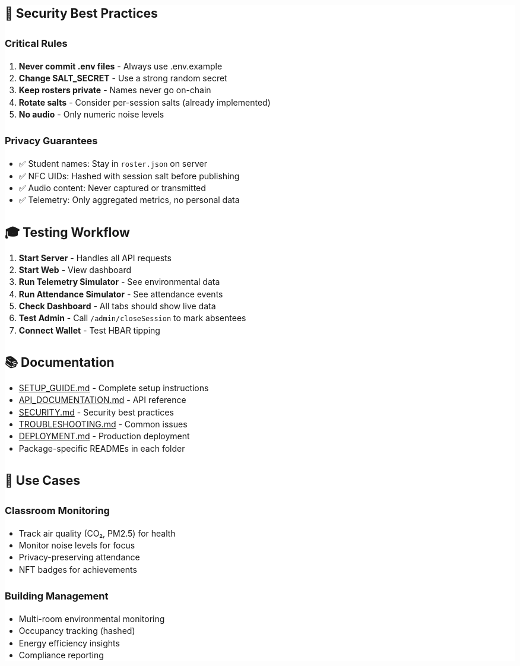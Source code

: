 ## 🔐 Security Best Practices

### Critical Rules
1. **Never commit .env files** - Always use .env.example
2. **Change SALT_SECRET** - Use a strong random secret
3. **Keep rosters private** - Names never go on-chain
4. **Rotate salts** - Consider per-session salts (already implemented)
5. **No audio** - Only numeric noise levels

### Privacy Guarantees
- ✅ Student names: Stay in `roster.json` on server
- ✅ NFC UIDs: Hashed with session salt before publishing
- ✅ Audio content: Never captured or transmitted
- ✅ Telemetry: Only aggregated metrics, no personal data

## 🎓 Testing Workflow

1. **Start Server** - Handles all API requests
2. **Start Web** - View dashboard
3. **Run Telemetry Simulator** - See environmental data
4. **Run Attendance Simulator** - See attendance events
5. **Check Dashboard** - All tabs should show live data
6. **Test Admin** - Call `/admin/closeSession` to mark absentees
7. **Connect Wallet** - Test HBAR tipping

## 📚 Documentation

- [SETUP_GUIDE.md](./SETUP_GUIDE.md) - Complete setup instructions
- [API_DOCUMENTATION.md](./API_DOCUMENTATION.md) - API reference
- [SECURITY.md](./SECURITY.md) - Security best practices
- [TROUBLESHOOTING.md](./TROUBLESHOOTING.md) - Common issues
- [DEPLOYMENT.md](./DEPLOYMENT.md) - Production deployment
- Package-specific READMEs in each folder

## 🎯 Use Cases

### Classroom Monitoring
- Track air quality (CO₂, PM2.5) for health
- Monitor noise levels for focus
- Privacy-preserving attendance
- NFT badges for achievements

### Building Management
- Multi-room environmental monitoring
- Occupancy tracking (hashed)
- Energy efficiency insights
- Compliance reporting
